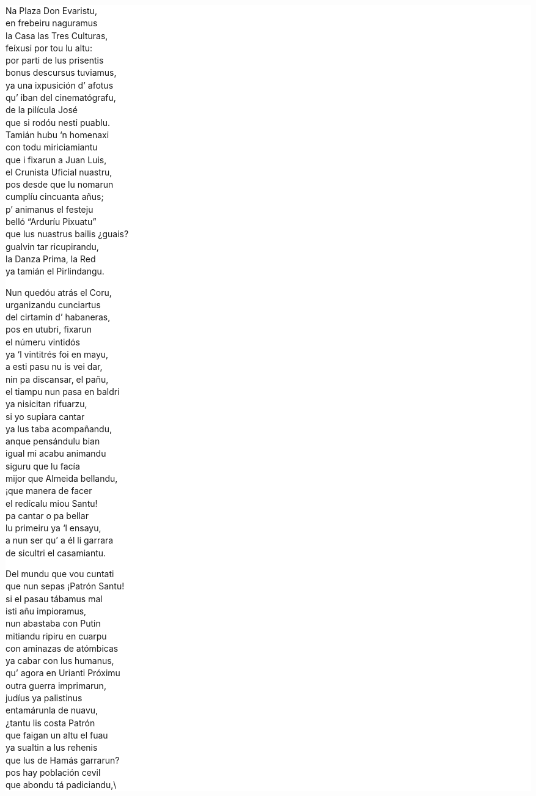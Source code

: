 Na Plaza Don Evaristu,\
en frebeiru naguramus\
la Casa las Tres Culturas,\
feíxusi por tou lu altu:\
por parti de lus prisentis\
bonus descursus tuviamus,\
ya una ixpusición d’ afotus\
qu’ iban del cinematógrafu,\
de la pilícula José\
que si rodóu nesti puablu.\
Tamián hubu ‘n homenaxi\
con todu miriciamiantu\
que i fixarun a Juan Luis,\
el Crunista Uficial nuastru,\
pos desde que lu nomarun\
cumplíu cincuanta añus;\
p’ animanus el festeju\
belló “Arduríu Pixuatu”\
que lus nuastrus bailis ¿guais?\
gualvin tar ricupirandu,\
la Danza Prima, la Red\
ya tamián el Pirlindangu.

Nun quedóu atrás el Coru,\
urganizandu cunciartus\
del cirtamin d’ habaneras,\
pos en utubri, fixarun\
el númeru vintidós\
ya ‘l vintitrés foi en mayu,\
a esti pasu nu is vei dar,\
nin pa discansar, el pañu,\
el tiampu nun pasa en baldri\
ya nisicitan rifuarzu,\
si yo supiara cantar\
ya lus taba acompañandu,\
anque pensándulu bian\
igual mi acabu animandu\
siguru que lu facía\
mijor que Almeida bellandu,\
¡que manera de facer\
el redícalu miou Santu!\
pa cantar o pa bellar\
lu primeiru ya ‘l ensayu,\
a nun ser qu’ a él  li garrara\
de sicultri el casamiantu.

Del mundu que vou cuntati\
que nun sepas ¡Patrón Santu!\
si el pasau tábamus mal\
isti añu impioramus,\
nun abastaba con Putin\
mitiandu ripiru en cuarpu\
con aminazas de atómbicas\
ya cabar con lus humanus,\
qu’ agora en Urianti Próximu\
outra guerra imprimarun,\
judíus ya palistinus\
entamárunla de nuavu,\
¿tantu lis costa Patrón \
que faigan un altu el fuau\
ya sualtin a lus rehenis\
que lus de Hamás garrarun?\
pos hay población cevil\
que abondu tá padiciandu,\